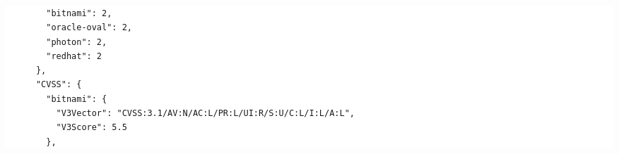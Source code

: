             "bitnami": 2,
            "oracle-oval": 2,
            "photon": 2,
            "redhat": 2
          },
          "CVSS": {
            "bitnami": {
              "V3Vector": "CVSS:3.1/AV:N/AC:L/PR:L/UI:R/S:U/C:L/I:L/A:L",
              "V3Score": 5.5
            },

